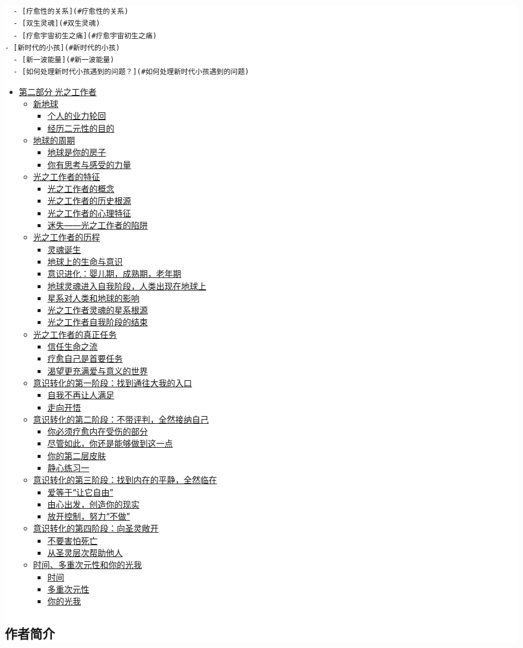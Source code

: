       - [疗愈性的关系](#疗愈性的关系)
      - [双生灵魂](#双生灵魂)
      - [疗愈宇宙初生之痛](#疗愈宇宙初生之痛)
    - [新时代的小孩](#新时代的小孩)
      - [新一波能量](#新一波能量)
      - [如何处理新时代小孩遇到的问题？](#如何处理新时代小孩遇到的问题)
  - [第二部分 光之工作者](#第二部分-光之工作者)
    - [新地球](#新地球)
      - [个人的业力轮回](#个人的业力轮回)
      - [经历二元性的目的](#经历二元性的目的)
    - [地球的周期](#地球的周期)
      - [地球是你的房子](#地球是你的房子)
      - [你有思考与感受的力量](#你有思考与感受的力量)
    - [光之工作者的特征](#光之工作者的特征)
      - [光之工作者的概念](#光之工作者的概念)
      - [光之工作者的历史根源](#光之工作者的历史根源)
      - [光之工作者的心理特征](#光之工作者的心理特征)
      - [迷失——光之工作者的陷阱](#迷失光之工作者的陷阱)
    - [光之工作者的历程](#光之工作者的历程)
      - [灵魂诞生](#灵魂诞生)
      - [地球上的生命与意识](#地球上的生命与意识)
      - [意识进化：婴儿期，成熟期，老年期](#意识进化婴儿期成熟期老年期)
      - [地球灵魂进入自我阶段，人类出现在地球上](#地球灵魂进入自我阶段人类出现在地球上)
      - [星系对人类和地球的影响](#星系对人类和地球的影响)
      - [光之工作者灵魂的星系根源](#光之工作者灵魂的星系根源)
      - [光之工作者自我阶段的结束](#光之工作者自我阶段的结束)
    - [光之工作者的真正任务](#光之工作者的真正任务)
      - [信任生命之流](#信任生命之流)
      - [疗愈自己是首要任务](#疗愈自己是首要任务)
      - [渴望更充满爱与意义的世界](#渴望更充满爱与意义的世界)
    - [意识转化的第一阶段：找到通往大我的入口](#意识转化的第一阶段找到通往大我的入口)
      - [自我不再让人满足](#自我不再让人满足)
      - [走向开悟](#走向开悟)
    - [意识转化的第二阶段：不带评判，全然接纳自己](#意识转化的第二阶段不带评判全然接纳自己)
      - [你必须疗愈内在受伤的部分](#你必须疗愈内在受伤的部分)
      - [尽管如此，你还是能够做到这一点](#尽管如此你还是能够做到这一点)
      - [你的第二层皮肤](#你的第二层皮肤)
      - [静心练习一](#静心练习一)
    - [意识转化的第三阶段：找到内在的平静，全然临在](#意识转化的第三阶段找到内在的平静全然临在)
      - [爱等于“让它自由”](#爱等于让它自由)
      - [由心出发，创造你的现实](#由心出发创造你的现实)
      - [放开控制，努力“不做”](#放开控制努力不做)
    - [意识转化的第四阶段：向圣灵敞开](#意识转化的第四阶段向圣灵敞开)
      - [不要害怕死亡](#不要害怕死亡)
      - [从圣灵层次帮助他人](#从圣灵层次帮助他人)
    - [时间、多重次元性和你的光我](#时间多重次元性和你的光我)
      - [时间](#时间)
      - [多重次元性](#多重次元性)
      - [你的光我](#你的光我)

## 作者简介
